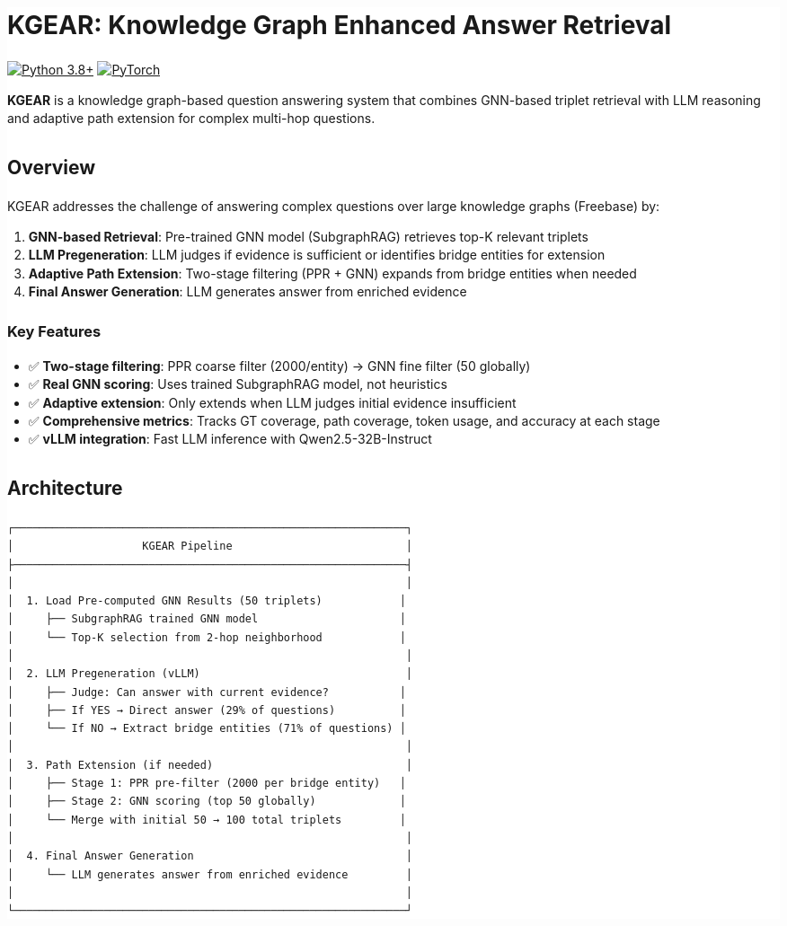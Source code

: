 # KGEAR: Knowledge Graph Enhanced Answer Retrieval

[![Python 3.8+](https://img.shields.io/badge/python-3.8+-blue.svg)](https://www.python.org/downloads/)
[![PyTorch](https://img.shields.io/badge/PyTorch-2.0+-red.svg)](https://pytorch.org/)

**KGEAR** is a knowledge graph-based question answering system that combines GNN-based triplet retrieval with LLM reasoning and adaptive path extension for complex multi-hop questions.

## Overview

KGEAR addresses the challenge of answering complex questions over large knowledge graphs (Freebase) by:

1. **GNN-based Retrieval**: Pre-trained GNN model (SubgraphRAG) retrieves top-K relevant triplets
2. **LLM Pregeneration**: LLM judges if evidence is sufficient or identifies bridge entities for extension
3. **Adaptive Path Extension**: Two-stage filtering (PPR + GNN) expands from bridge entities when needed
4. **Final Answer Generation**: LLM generates answer from enriched evidence

### Key Features

- ✅ **Two-stage filtering**: PPR coarse filter (2000/entity) → GNN fine filter (50 globally)
- ✅ **Real GNN scoring**: Uses trained SubgraphRAG model, not heuristics
- ✅ **Adaptive extension**: Only extends when LLM judges initial evidence insufficient
- ✅ **Comprehensive metrics**: Tracks GT coverage, path coverage, token usage, and accuracy at each stage
- ✅ **vLLM integration**: Fast LLM inference with Qwen2.5-32B-Instruct

## Architecture

```
┌─────────────────────────────────────────────────────────────┐
│                    KGEAR Pipeline                           │
├─────────────────────────────────────────────────────────────┤
│                                                             │
│  1. Load Pre-computed GNN Results (50 triplets)            │
│     ├── SubgraphRAG trained GNN model                      │
│     └── Top-K selection from 2-hop neighborhood            │
│                                                             │
│  2. LLM Pregeneration (vLLM)                                │
│     ├── Judge: Can answer with current evidence?           │
│     ├── If YES → Direct answer (29% of questions)          │
│     └── If NO → Extract bridge entities (71% of questions) │
│                                                             │
│  3. Path Extension (if needed)                              │
│     ├── Stage 1: PPR pre-filter (2000 per bridge entity)   │
│     ├── Stage 2: GNN scoring (top 50 globally)             │
│     └── Merge with initial 50 → 100 total triplets         │
│                                                             │
│  4. Final Answer Generation                                 │
│     └── LLM generates answer from enriched evidence         │
│                                                             │
└─────────────────────────────────────────────────────────────┘
```

